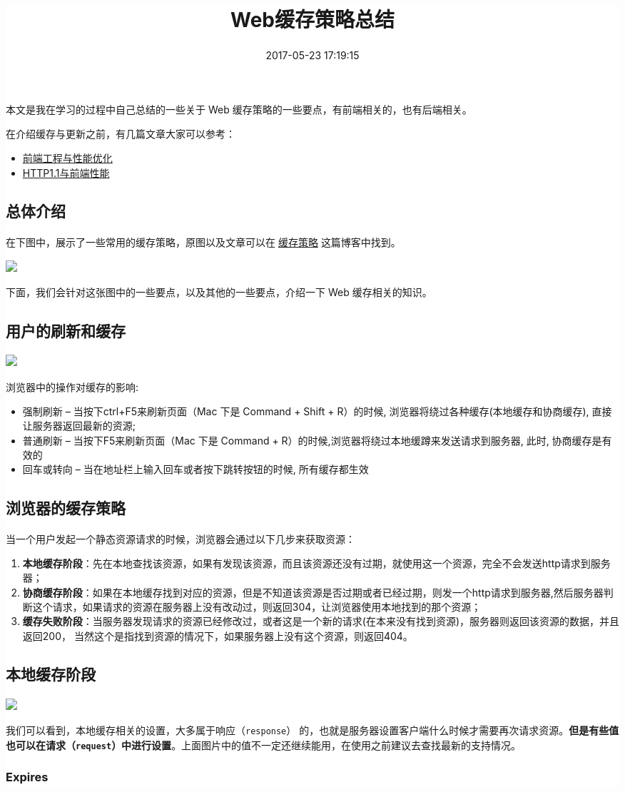 ﻿---
title: Web缓存策略总结
date: 2017-05-23 17:19:15
categories: coding
tags:
  - 资源缓存
---

本文是我在学习的过程中自己总结的一些关于 Web 缓存策略的一些要点，有前端相关的，也有后端相关。



在介绍缓存与更新之前，有几篇文章大家可以参考：

* [前端工程与性能优化](https://github.com/fouber/blog/issues/3)
* [HTTP1.1与前端性能](http://imweb.io/topic/554c5879718ba1240cc1dd8a)

## 总体介绍

在下图中，展示了一些常用的缓存策略，原图以及文章可以在 [缓存策略](http://imweb.io/topic/55c6f9bac222e3af6ce235b9) 这篇博客中找到。

![](http://ojt6zsxg2.bkt.clouddn.com/89d71570371948c678ba1139c9538641.png)

下面，我们会针对这张图中的一些要点，以及其他的一些要点，介绍一下 Web 缓存相关的知识。

## 用户的刷新和缓存

![](http://ojt6zsxg2.bkt.clouddn.com/dbae71ff2ef6174158bbc842dd1f2c11.png)

浏览器中的操作对缓存的影响:

* 强制刷新 – 当按下ctrl+F5来刷新页面（Mac 下是 Command + Shift + R）的时候, 浏览器将绕过各种缓存(本地缓存和协商缓存), 直接让服务器返回最新的资源;
* 普通刷新 – 当按下F5来刷新页面（Mac 下是 Command + R）的时候,浏览器将绕过本地缓蹲来发送请求到服务器, 此时, 协商缓存是有效的
* 回车或转向 – 当在地址栏上输入回车或者按下跳转按钮的时候, 所有缓存都生效

## 浏览器的缓存策略

当一个用户发起一个静态资源请求的时候，浏览器会通过以下几步来获取资源：

1. **本地缓存阶段**：先在本地查找该资源，如果有发现该资源，而且该资源还没有过期，就使用这一个资源，完全不会发送http请求到服务器；
2. **协商缓存阶段**：如果在本地缓存找到对应的资源，但是不知道该资源是否过期或者已经过期，则发一个http请求到服务器,然后服务器判断这个请求，如果请求的资源在服务器上没有改动过，则返回304，让浏览器使用本地找到的那个资源；
3. **缓存失败阶段**：当服务器发现请求的资源已经修改过，或者这是一个新的请求(在本来没有找到资源)，服务器则返回该资源的数据，并且返回200， 当然这个是指找到资源的情况下，如果服务器上没有这个资源，则返回404。

## 本地缓存阶段

![](http://ojt6zsxg2.bkt.clouddn.com/34346a1019704bd9db8ba8db1e495c67.png)

我们可以看到，本地缓存相关的设置，大多属于响应（`response`） 的，也就是服务器设置客户端什么时候才需要再次请求资源。**但是有些值也可以在请求（`request`）中进行设置**。上面图片中的值不一定还继续能用，在使用之前建议去查找最新的支持情况。

### Expires
